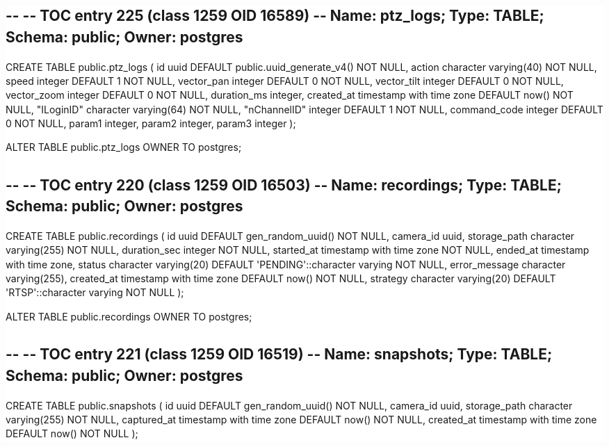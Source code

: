 
--
-- TOC entry 225 (class 1259 OID 16589)
-- Name: ptz_logs; Type: TABLE; Schema: public; Owner: postgres
--

CREATE TABLE public.ptz_logs (
    id uuid DEFAULT public.uuid_generate_v4() NOT NULL,
    action character varying(40) NOT NULL,
    speed integer DEFAULT 1 NOT NULL,
    vector_pan integer DEFAULT 0 NOT NULL,
    vector_tilt integer DEFAULT 0 NOT NULL,
    vector_zoom integer DEFAULT 0 NOT NULL,
    duration_ms integer,
    created_at timestamp with time zone DEFAULT now() NOT NULL,
    "ILoginID" character varying(64) NOT NULL,
    "nChannelID" integer DEFAULT 1 NOT NULL,
    command_code integer DEFAULT 0 NOT NULL,
    param1 integer,
    param2 integer,
    param3 integer
);


ALTER TABLE public.ptz_logs OWNER TO postgres;

--
-- TOC entry 220 (class 1259 OID 16503)
-- Name: recordings; Type: TABLE; Schema: public; Owner: postgres
--

CREATE TABLE public.recordings (
    id uuid DEFAULT gen_random_uuid() NOT NULL,
    camera_id uuid,
    storage_path character varying(255) NOT NULL,
    duration_sec integer NOT NULL,
    started_at timestamp with time zone NOT NULL,
    ended_at timestamp with time zone,
    status character varying(20) DEFAULT 'PENDING'::character varying NOT NULL,
    error_message character varying(255),
    created_at timestamp with time zone DEFAULT now() NOT NULL,
    strategy character varying(20) DEFAULT 'RTSP'::character varying NOT NULL
);


ALTER TABLE public.recordings OWNER TO postgres;

--
-- TOC entry 221 (class 1259 OID 16519)
-- Name: snapshots; Type: TABLE; Schema: public; Owner: postgres
--

CREATE TABLE public.snapshots (
    id uuid DEFAULT gen_random_uuid() NOT NULL,
    camera_id uuid,
    storage_path character varying(255) NOT NULL,
    captured_at timestamp with time zone DEFAULT now() NOT NULL,
    created_at timestamp with time zone DEFAULT now() NOT NULL
);
